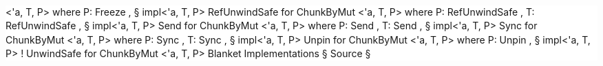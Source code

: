 <'a, T, P>
where
    P:
Freeze
,
§
impl<'a, T, P>
RefUnwindSafe
for
ChunkByMut
<'a, T, P>
where
    P:
RefUnwindSafe
,
    T:
RefUnwindSafe
,
§
impl<'a, T, P>
Send
for
ChunkByMut
<'a, T, P>
where
    P:
Send
,
    T:
Send
,
§
impl<'a, T, P>
Sync
for
ChunkByMut
<'a, T, P>
where
    P:
Sync
,
    T:
Sync
,
§
impl<'a, T, P>
Unpin
for
ChunkByMut
<'a, T, P>
where
    P:
Unpin
,
§
impl<'a, T, P> !
UnwindSafe
for
ChunkByMut
<'a, T, P>
Blanket Implementations
§
Source
§